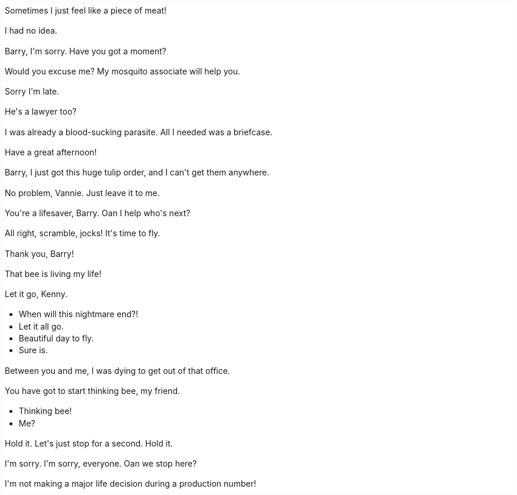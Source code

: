 Sometimes I just feel
like a piece of meat!

I had no idea.

Barry, I'm sorry.
Have you got a moment?

Would you excuse me?
My mosquito associate will help you.

Sorry I'm late.

He's a lawyer too?

I was already a blood-sucking parasite.
All I needed was a briefcase.

Have a great afternoon!

Barry, I just got this huge tulip order,
and I can't get them anywhere.

No problem, Vannie.
Just leave it to me.

You're a lifesaver, Barry.
Oan I help who's next?

All right, scramble, jocks!
It's time to fly.

Thank you, Barry!

That bee is living my life!

Let it go, Kenny.

- When will this nightmare end?!
- Let it all go.
- Beautiful day to fly.
- Sure is.

Between you and me,
I was dying to get out of that office.

You have got
to start thinking bee, my friend.

- Thinking bee!
- Me?

Hold it. Let's just stop
for a second. Hold it.

I'm sorry. I'm sorry, everyone.
Oan we stop here?

I'm not making a major life decision
during a production number!
